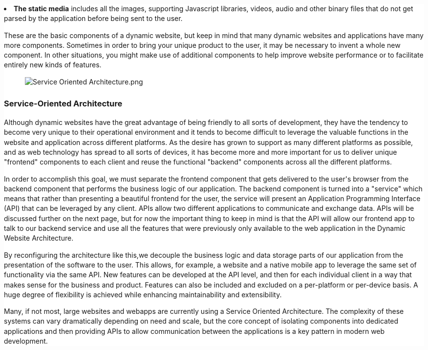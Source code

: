 <li><strong>The static media</strong> includes all the images, supporting Javascript libraries, videos, audio and other binary files that do not get parsed by the application before being sent to the user.&nbsp;</li>
</ul>
<p>These are the basic components of a dynamic website, but keep in mind that many dynamic websites and applications have many more components. Sometimes in order to bring your unique product to the user, it may be necessary to invent a whole new component. In other situations, you might make use of additional components to help improve website performance or to facilitate entirely new kinds of features.</p>
<p><img style="width: 90%; height: auto; display: block; margin-left: auto; margin-right: auto;" src="/courses/1556863/files/62418853/preview" alt="Service Oriented Architecture.png" data-api-endpoint="https://seattleu.instructure.com/api/v1/courses/1556863/files/62418853" data-api-returntype="File" /></p>
<h3>Service-Oriented Architecture</h3>
<p>Although dynamic websites have the great advantage of being friendly to all sorts of development, they have the tendency to become very unique to their operational environment and it tends to become difficult to leverage the valuable functions in the website and application across different platforms. As the desire has grown to support as many different platforms as possible, and as web technology has spread to all sorts of devices, it has become more and more important for us to deliver unique "frontend" components to each client and reuse the functional "backend" components across all the different platforms.</p>
<p>In order to accomplish this goal, we must separate the frontend component that gets delivered to the user's browser from the backend component that performs the business logic of our application. The backend component is turned into a "service" which means that rather than presenting a beautiful frontend for the user, the service will present an Application Programming Interface (API) that can be leveraged by any client. APIs allow two different applications to communicate and exchange data. APIs will be discussed further on the next page, but for now the important thing to keep in mind is that the API will allow our frontend app to talk to our backend service and use all the features that were previously only available to the web application in the Dynamic Website Architecture.</p>
<p>By reconfiguring the architecture like this,we decouple the business logic and data storage parts of our application from the presentation of the software to the user. This allows, for example, a website and a native mobile app to leverage the same set of functionality via the same API. New features can be developed at the API level, and then for each individual client in a way that makes sense for the business and product. Features can also be included and excluded on a per-platform or per-device basis. A huge degree of flexibility is achieved while enhancing maintainability and extensibility.</p>
<p>Many, if not most, large websites and webapps are currently using a Service Oriented Architecture. The complexity of these systems can vary dramatically depending on need and scale, but the core concept of isolating components into dedicated applications and then providing APIs to allow communication between the applications is a key pattern in modern web development.</p>
